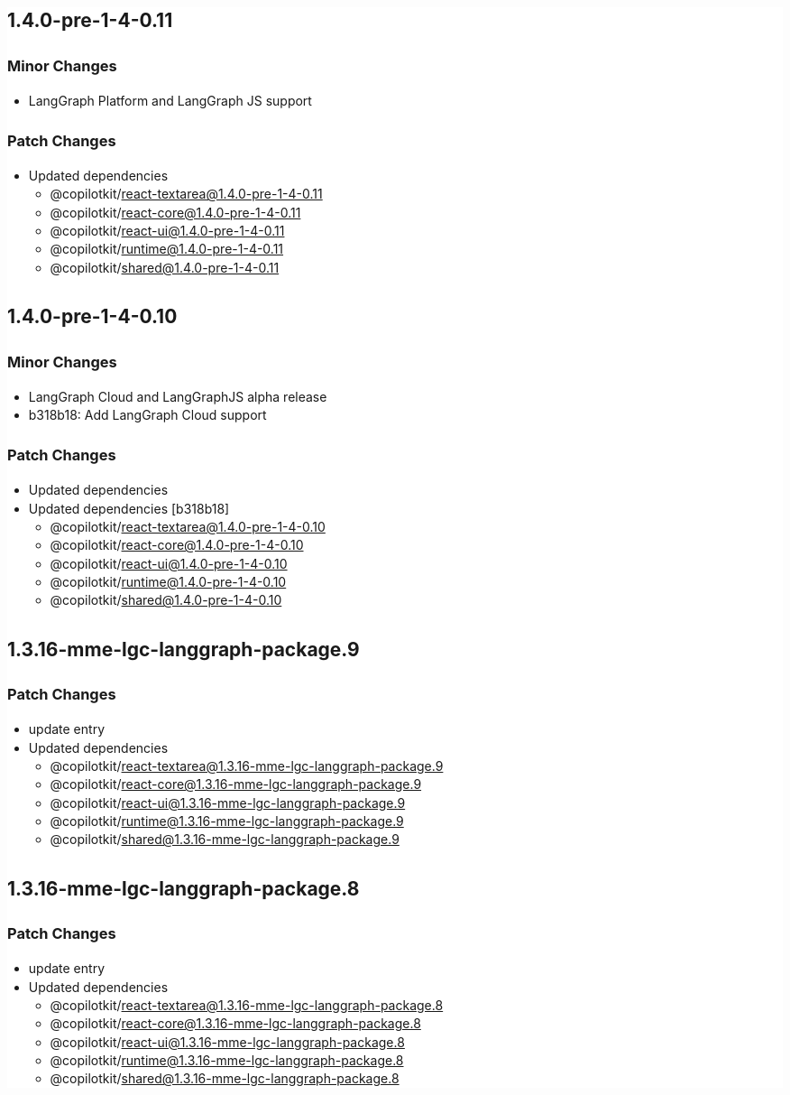 ## 1.4.0-pre-1-4-0.11

### Minor Changes

- LangGraph Platform and LangGraph JS support

### Patch Changes

- Updated dependencies
  - @copilotkit/react-textarea@1.4.0-pre-1-4-0.11
  - @copilotkit/react-core@1.4.0-pre-1-4-0.11
  - @copilotkit/react-ui@1.4.0-pre-1-4-0.11
  - @copilotkit/runtime@1.4.0-pre-1-4-0.11
  - @copilotkit/shared@1.4.0-pre-1-4-0.11

## 1.4.0-pre-1-4-0.10

### Minor Changes

- LangGraph Cloud and LangGraphJS alpha release
- b318b18: Add LangGraph Cloud support

### Patch Changes

- Updated dependencies
- Updated dependencies [b318b18]
  - @copilotkit/react-textarea@1.4.0-pre-1-4-0.10
  - @copilotkit/react-core@1.4.0-pre-1-4-0.10
  - @copilotkit/react-ui@1.4.0-pre-1-4-0.10
  - @copilotkit/runtime@1.4.0-pre-1-4-0.10
  - @copilotkit/shared@1.4.0-pre-1-4-0.10

## 1.3.16-mme-lgc-langgraph-package.9

### Patch Changes

- update entry
- Updated dependencies
  - @copilotkit/react-textarea@1.3.16-mme-lgc-langgraph-package.9
  - @copilotkit/react-core@1.3.16-mme-lgc-langgraph-package.9
  - @copilotkit/react-ui@1.3.16-mme-lgc-langgraph-package.9
  - @copilotkit/runtime@1.3.16-mme-lgc-langgraph-package.9
  - @copilotkit/shared@1.3.16-mme-lgc-langgraph-package.9

## 1.3.16-mme-lgc-langgraph-package.8

### Patch Changes

- update entry
- Updated dependencies
  - @copilotkit/react-textarea@1.3.16-mme-lgc-langgraph-package.8
  - @copilotkit/react-core@1.3.16-mme-lgc-langgraph-package.8
  - @copilotkit/react-ui@1.3.16-mme-lgc-langgraph-package.8
  - @copilotkit/runtime@1.3.16-mme-lgc-langgraph-package.8
  - @copilotkit/shared@1.3.16-mme-lgc-langgraph-package.8
